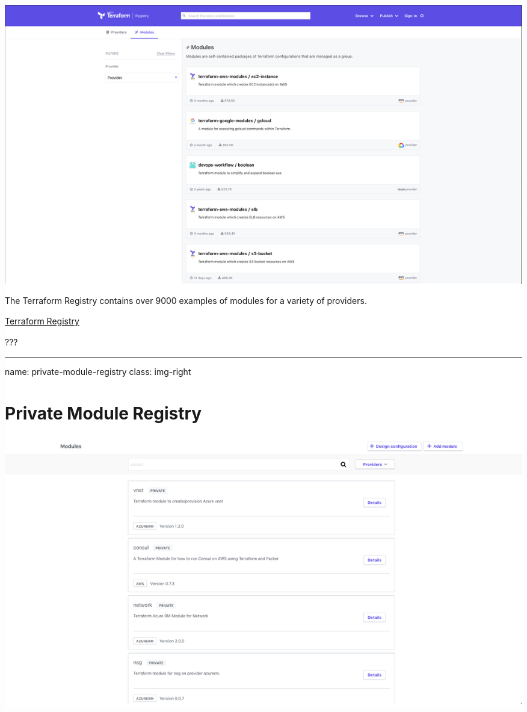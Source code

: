 ![](../images/publicmoduleregistry.png)

The Terraform Registry contains over 9000 examples of modules for a variety of providers.

[Terraform Registry](http://registry.teraform.io)

???

---
name: private-module-registry
class: img-right
# Private Module Registry
![](../images/pmr.png)
